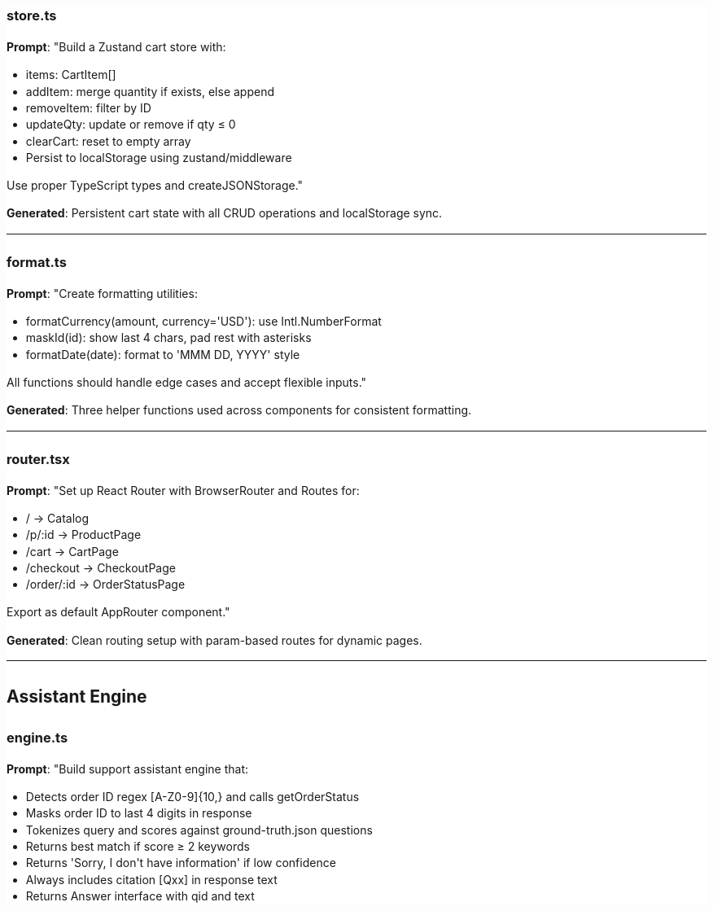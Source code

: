 ### store.ts

**Prompt**: "Build a Zustand cart store with:

- items: CartItem[]
- addItem: merge quantity if exists, else append
- removeItem: filter by ID
- updateQty: update or remove if qty ≤ 0
- clearCart: reset to empty array
- Persist to localStorage using zustand/middleware

Use proper TypeScript types and createJSONStorage."

**Generated**: Persistent cart state with all CRUD operations and localStorage sync.

---

### format.ts

**Prompt**: "Create formatting utilities:

- formatCurrency(amount, currency='USD'): use Intl.NumberFormat
- maskId(id): show last 4 chars, pad rest with asterisks
- formatDate(date): format to 'MMM DD, YYYY' style

All functions should handle edge cases and accept flexible inputs."

**Generated**: Three helper functions used across components for consistent formatting.

---

### router.tsx

**Prompt**: "Set up React Router with BrowserRouter and Routes for:

- / → Catalog
- /p/:id → ProductPage
- /cart → CartPage
- /checkout → CheckoutPage
- /order/:id → OrderStatusPage

Export as default AppRouter component."

**Generated**: Clean routing setup with param-based routes for dynamic pages.

---

## Assistant Engine

### engine.ts

**Prompt**: "Build support assistant engine that:

- Detects order ID regex [A-Z0-9]{10,} and calls getOrderStatus
- Masks order ID to last 4 digits in response
- Tokenizes query and scores against ground-truth.json questions
- Returns best match if score ≥ 2 keywords
- Returns 'Sorry, I don't have information' if low confidence
- Always includes citation [Qxx] in response text
- Returns Answer interface with qid and text
